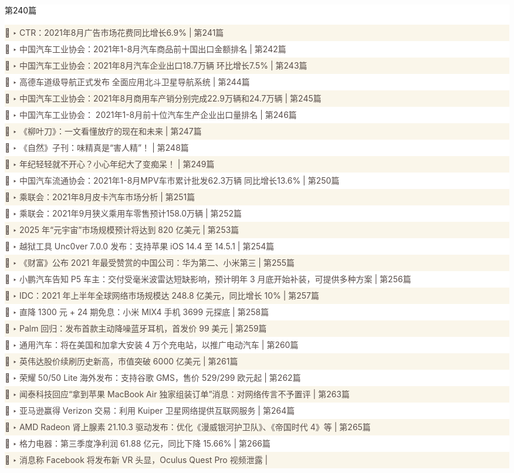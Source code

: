 第240篇</a></div><div style='line-height:3;background-color:#FAF6EA;' ><a href='https://www.199it.com/archives/1331418.html' style="line-height:2;text-decoration:none;display:block;color:#584D49;">🌈 ‣ CTR：2021年8月广告市场花费同比增长6.9% | 第241篇</a></div><div style='line-height:3;' ><a href='https://www.199it.com/archives/1331415.html' style="line-height:2;text-decoration:none;display:block;color:#584D49;">🌈 ‣ 中国汽车工业协会：2021年1-8月汽车商品前十国出口金额排名 | 第242篇</a></div><div style='line-height:3;background-color:#FAF6EA;' ><a href='https://www.199it.com/archives/1331407.html' style="line-height:2;text-decoration:none;display:block;color:#584D49;">🌈 ‣ 中国汽车工业协会：2021年8月汽车企业出口18.7万辆 环比增长7.5% | 第243篇</a></div><div style='line-height:3;' ><a href='https://www.199it.com/archives/1331403.html' style="line-height:2;text-decoration:none;display:block;color:#584D49;">🌈 ‣ 高德车道级导航正式发布 全面应用北斗卫星导航系统 | 第244篇</a></div><div style='line-height:3;background-color:#FAF6EA;' ><a href='https://www.199it.com/archives/1331398.html' style="line-height:2;text-decoration:none;display:block;color:#584D49;">🌈 ‣ 中国汽车工业协会：2021年8月商用车产销分别完成22.9万辆和24.7万辆 | 第245篇</a></div><div style='line-height:3;' ><a href='https://www.199it.com/archives/1331395.html' style="line-height:2;text-decoration:none;display:block;color:#584D49;">🌈 ‣ 中国汽车工业协会： 2021年1-8月前十位汽车生产企业出口量排名 | 第246篇</a></div><div style='line-height:3;background-color:#FAF6EA;' ><a href='https://www.199it.com/archives/1331350.html' style="line-height:2;text-decoration:none;display:block;color:#584D49;">🌈 ‣ 《柳叶刀》：一文看懂放疗的现在和未来 | 第247篇</a></div><div style='line-height:3;' ><a href='https://www.199it.com/archives/1331343.html' style="line-height:2;text-decoration:none;display:block;color:#584D49;">🌈 ‣ 《自然》子刊：味精真是“害人精”！ | 第248篇</a></div><div style='line-height:3;background-color:#FAF6EA;' ><a href='https://www.199it.com/archives/1331333.html' style="line-height:2;text-decoration:none;display:block;color:#584D49;">🌈 ‣ 年纪轻轻就不开心？小心年纪大了变痴呆！ | 第249篇</a></div><div style='line-height:3;' ><a href='https://www.199it.com/archives/1331326.html' style="line-height:2;text-decoration:none;display:block;color:#584D49;">🌈 ‣ 中国汽车流通协会：2021年1-8月MPV车市累计批发62.3万辆  同比增长13.6% | 第250篇</a></div><div style='line-height:3;background-color:#FAF6EA;' ><a href='https://www.199it.com/archives/1331310.html' style="line-height:2;text-decoration:none;display:block;color:#584D49;">🌈 ‣ 乘联会：2021年8月皮卡汽车市场分析 | 第251篇</a></div><div style='line-height:3;' ><a href='https://www.199it.com/archives/1331307.html' style="line-height:2;text-decoration:none;display:block;color:#584D49;">🌈 ‣ 乘联会：2021年9月狭义乘用车零售预计158.0万辆 | 第252篇</a></div><div style='line-height:3;background-color:#FAF6EA;' ><a href='https://www.ithome.com/0/582/972.htm' style="line-height:2;text-decoration:none;display:block;color:#584D49;">🌈 ‣ 2025 年“元宇宙”市场规模预计将达到 820 亿美元 | 第253篇</a></div><div style='line-height:3;' ><a href='https://www.ithome.com/0/582/970.htm' style="line-height:2;text-decoration:none;display:block;color:#584D49;">🌈 ‣ 越狱工具 Unc0ver 7.0.0 发布：支持苹果 iOS 14.4 至 14.5.1 | 第254篇</a></div><div style='line-height:3;background-color:#FAF6EA;' ><a href='https://www.ithome.com/0/582/969.htm' style="line-height:2;text-decoration:none;display:block;color:#584D49;">🌈 ‣ 《财富》公布 2021 年最受赞赏的中国公司：华为第二、小米第三 | 第255篇</a></div><div style='line-height:3;' ><a href='https://www.ithome.com/0/582/968.htm' style="line-height:2;text-decoration:none;display:block;color:#584D49;">🌈 ‣ 小鹏汽车告知 P5 车主：交付受毫米波雷达短缺影响，预计明年 3 月底开始补装，可提供多种方案 | 第256篇</a></div><div style='line-height:3;background-color:#FAF6EA;' ><a href='https://www.ithome.com/0/582/967.htm' style="line-height:2;text-decoration:none;display:block;color:#584D49;">🌈 ‣ IDC：2021 年上半年全球网络市场规模达 248.8 亿美元，同比增长 10% | 第257篇</a></div><div style='line-height:3;' ><a href='https://www.ithome.com/0/582/966.htm' style="line-height:2;text-decoration:none;display:block;color:#584D49;">🌈 ‣ 直降 1300 元 + 24 期免息：小米 MIX4 手机 3699 元探底 | 第258篇</a></div><div style='line-height:3;background-color:#FAF6EA;' ><a href='https://www.ithome.com/0/582/965.htm' style="line-height:2;text-decoration:none;display:block;color:#584D49;">🌈 ‣ Palm 回归：发布首款主动降噪蓝牙耳机，首发价 99 美元 | 第259篇</a></div><div style='line-height:3;' ><a href='https://www.ithome.com/0/582/964.htm' style="line-height:2;text-decoration:none;display:block;color:#584D49;">🌈 ‣ 通用汽车：将在美国和加拿大安装 4 万个充电站，以推广电动汽车 | 第260篇</a></div><div style='line-height:3;background-color:#FAF6EA;' ><a href='https://www.ithome.com/0/582/963.htm' style="line-height:2;text-decoration:none;display:block;color:#584D49;">🌈 ‣ 英伟达股价续刷历史新高，市值突破 6000 亿美元 | 第261篇</a></div><div style='line-height:3;' ><a href='https://www.ithome.com/0/582/962.htm' style="line-height:2;text-decoration:none;display:block;color:#584D49;">🌈 ‣ 荣耀 50/50 Lite 海外发布：支持谷歌 GMS，售价 529/299 欧元起 | 第262篇</a></div><div style='line-height:3;background-color:#FAF6EA;' ><a href='https://www.ithome.com/0/582/961.htm' style="line-height:2;text-decoration:none;display:block;color:#584D49;">🌈 ‣ 闻泰科技回应“拿到苹果 MacBook Air 独家组装订单”消息：对网络传言不予置评 | 第263篇</a></div><div style='line-height:3;' ><a href='https://www.ithome.com/0/582/960.htm' style="line-height:2;text-decoration:none;display:block;color:#584D49;">🌈 ‣ 亚马逊赢得 Verizon 交易：利用 Kuiper 卫星网络提供互联网服务 | 第264篇</a></div><div style='line-height:3;background-color:#FAF6EA;' ><a href='https://www.ithome.com/0/582/959.htm' style="line-height:2;text-decoration:none;display:block;color:#584D49;">🌈 ‣ AMD Radeon 肾上腺素 21.10.3 驱动发布：优化《漫威银河护卫队》、《帝国时代 4》等 | 第265篇</a></div><div style='line-height:3;' ><a href='https://www.ithome.com/0/582/958.htm' style="line-height:2;text-decoration:none;display:block;color:#584D49;">🌈 ‣ 格力电器：第三季度净利润 61.88 亿元，同比下降 15.66% | 第266篇</a></div><div style='line-height:3;background-color:#FAF6EA;' ><a href='https://www.ithome.com/0/582/956.htm' style="line-height:2;text-decoration:none;display:block;color:#584D49;">🌈 ‣ 消息称 Facebook 将发布新 VR 头显，Oculus Quest Pro 视频泄露 |